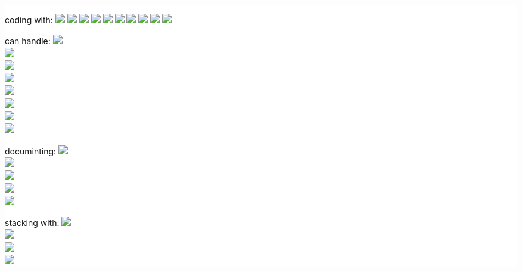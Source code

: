 

----

<p>
  coding with:
	  <img src="https://img.shields.io/badge/JavaScript-F7DF1E?style=for-the-badge&logo=JavaScript&logoColor=white" />                       
	  <img src="https://img.shields.io/badge/HTML5-E34F26?style=for-the-badge&logo=html5&logoColor=white" />                                 
	  <img src="https://img.shields.io/badge/JSS-F7DF1E?style=for-the-badge&logo=JSS&logoColor=white" />                                     
	  <img src="https://img.shields.io/badge/CSS3-1572B6?style=for-the-badge&logo=css3&logoColor=white" />                                   
	  <img src="https://img.shields.io/badge/Python-14354C?style=for-the-badge&logo=python&logoColor=white" />                               
	  <img src="https://img.shields.io/badge/C-00599C?style=for-the-badge&logo=c&logoColor=white" />                                         
	  <img src="https://img.shields.io/badge/PHP-777BB4?style=for-the-badge&logo=php&logoColor=white" />                                     
 	  <img src="https://img.shields.io/badge/Shell_Script-121011?style=for-the-badge&logo=gnu-bash&logoColor=white" />              
 	  <img src="https://img.shields.io/badge/GNU%20Bash-4EAA25?style=for-the-badge&logo=GNU%20Bash&logoColor=white" />                 
	  <img src="https://img.shields.io/badge/windows%20terminal-4D4D4D?style=for-the-badge&logo=windows%20terminal&logoColor=white">   
  
  can handle:
	  <img src="https://img.shields.io/badge/Android-3DDC84?style=for-the-badge&logo=android&logoColor=white" />               
	  <img src="https://img.shields.io/badge/Debian-A81D33?style=for-the-badge&logo=debian&logoColor=white" />                 
	  <img src="https://img.shields.io/badge/Kali_Linux-557C94?style=for-the-badge&logo=kali-linux&logoColor=white" />         
	  <img src="https://img.shields.io/badge/Linux-FCC624?style=for-the-badge&logo=linux&logoColor=black" />                   
	  <img src="https://img.shields.io/badge/Linux_Mint-87CF3E?style=for-the-badge&logo=linux-mint&logoColor=white" />         
	  <img src="https://img.shields.io/badge/Red%20Hat-EE0000?style=for-the-badge&logo=redhat&logoColor=white" />              
	  <img src="https://img.shields.io/badge/Ubuntu-E95420?style=for-the-badge&logo=ubuntu&logoColor=white" />                 
	  <img src="https://img.shields.io/badge/WSL-0a97f5?style=for-the-badge&logo=linux&logoColor=white" />                     
  
  documinting:
	  <img src="https://img.shields.io/badge/Markdown-000000?style=for-the-badge&logo=markdown&logoColor=white" />                           
	  <img src="https://img.shields.io/badge/Joplin-1071D3?style=for-the-badge&logo=joplin&logoColor=white" />                               
	  <img src="https://img.shields.io/badge/LibreOffice-18A303?style=for-the-badge&logo=LibreOffice&logoColor=white" />                     
	  <img src="https://img.shields.io/badge/Notion-000000?style=for-the-badge&logo=notion&logoColor=white" />                               
	  <img src="https://img.shields.io/badge/LibreOffice-%2318A303?style=for-the-badge&logo=LibreOffice&logoColor=white">                    
  
  stacking with:
	  <img src="https://img.shields.io/badge/Quora-%23B92B27.svg?&style=for-the-badge&logo=Quora&logoColor=white" />                   
	  <img src="https://img.shields.io/badge/Stack_Overflow-FE7A16?style=for-the-badge&logo=stack-overflow&logoColor=white" />         
	  <img src="https://img.shields.io/badge/GeeksforGeeks-298D46?style=for-the-badge&logo=geeksforgeeks&logoColor=white" />   
	  <img src="https://img.shields.io/badge/Medium-12100E?style=for-the-badge&logo=medium&logoColor=white" />                 
	  